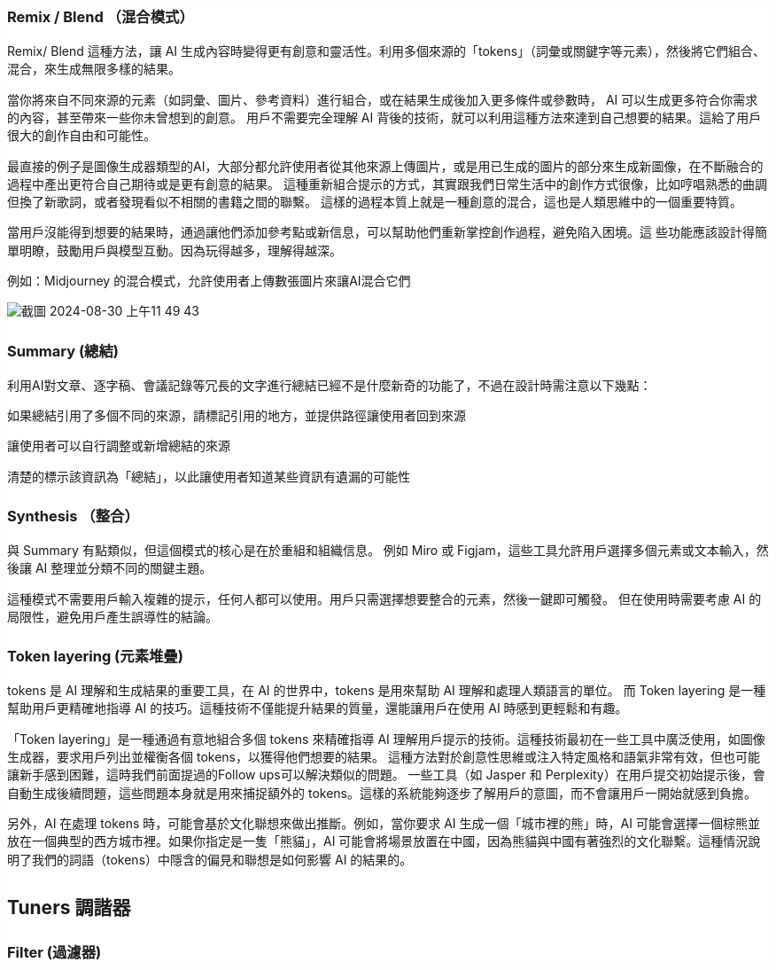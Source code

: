 
### Remix / Blend （混合模式）

Remix/ Blend 這種方法，讓 AI 生成內容時變得更有創意和靈活性。利用多個來源的「tokens」（詞彙或關鍵字等元素），然後將它們組合、混合，來生成無限多樣的結果。

當你將來自不同來源的元素（如詞彙、圖片、參考資料）進行組合，或在結果生成後加入更多條件或參數時，
AI 可以生成更多符合你需求的內容，甚至帶來一些你未曾想到的創意。
用戶不需要完全理解 AI 背後的技術，就可以利用這種方法來達到自己想要的結果。這給了用戶很大的創作自由和可能性。

最直接的例子是圖像生成器類型的AI，大部分都允許使用者從其他來源上傳圖片，或是用已生成的圖片的部分來生成新圖像，在不斷融合的過程中產出更符合自己期待或是更有創意的結果。
這種重新組合提示的方式，其實跟我們日常生活中的創作方式很像，比如哼唱熟悉的曲調但換了新歌詞，或者發現看似不相關的書籍之間的聯繫。
這樣的過程本質上就是一種創意的混合，這也是人類思維中的一個重要特質。

當用戶沒能得到想要的結果時，通過讓他們添加參考點或新信息，可以幫助他們重新掌控創作過程，避免陷入困境。這
些功能應該設計得簡單明瞭，鼓勵用戶與模型互動。因為玩得越多，理解得越深。

例如：Midjourney 的混合模式，允許使用者上傳數張圖片來讓AI混合它們

<img width="678" alt="截圖 2024-08-30 上午11 49 43" src="https://github.com/user-attachments/assets/c615c255-5764-44b7-ab8f-28dfd2f2e7d0">

### Summary (總結)

利用AI對文章、逐字稿、會議記錄等冗長的文字進行總結已經不是什麼新奇的功能了，不過在設計時需注意以下幾點：

如果總結引用了多個不同的來源，請標記引用的地方，並提供路徑讓使用者回到來源

讓使用者可以自行調整或新增總結的來源

清楚的標示該資訊為「總結」，以此讓使用者知道某些資訊有遺漏的可能性

### Synthesis （整合）

與 Summary 有點類似，但這個模式的核心是在於重組和組織信息。
例如 Miro 或 Figjam，這些工具允許用戶選擇多個元素或文本輸入，然後讓 AI 整理並分類不同的關鍵主題。

這種模式不需要用戶輸入複雜的提示，任何人都可以使用。用戶只需選擇想要整合的元素，然後一鍵即可觸發。
但在使用時需要考慮 AI 的局限性，避免用戶產生誤導性的結論。

### Token layering (元素堆疊)

tokens 是 AI 理解和生成結果的重要工具，在 AI 的世界中，tokens 是用來幫助 AI 理解和處理人類語言的單位。
而 Token layering 是一種幫助用戶更精確地指導 AI 的技巧。這種技術不僅能提升結果的質量，還能讓用戶在使用 AI 時感到更輕鬆和有趣。

「Token layering」是一種通過有意地組合多個 tokens 來精確指導 AI 理解用戶提示的技術。這種技術最初在一些工具中廣泛使用，如圖像生成器，要求用戶列出並權衡各個 tokens，以獲得他們想要的結果。
這種方法對於創意性思維或注入特定風格和語氣非常有效，但也可能讓新手感到困難，這時我們前面提過的Follow ups可以解決類似的問題。
一些工具（如 Jasper 和 Perplexity）在用戶提交初始提示後，會自動生成後續問題，這些問題本身就是用來捕捉額外的 tokens。這樣的系統能夠逐步了解用戶的意圖，而不會讓用戶一開始就感到負擔。

另外，AI 在處理 tokens 時，可能會基於文化聯想來做出推斷。例如，當你要求 AI 生成一個「城市裡的熊」時，AI 可能會選擇一個棕熊並放在一個典型的西方城市裡。如果你指定是一隻「熊貓」，AI 可能會將場景放置在中國，因為熊貓與中國有著強烈的文化聯繫。這種情況說明了我們的詞語（tokens）中隱含的偏見和聯想是如何影響 AI 的結果的。


## Tuners 調諧器

### Filter (過濾器)
